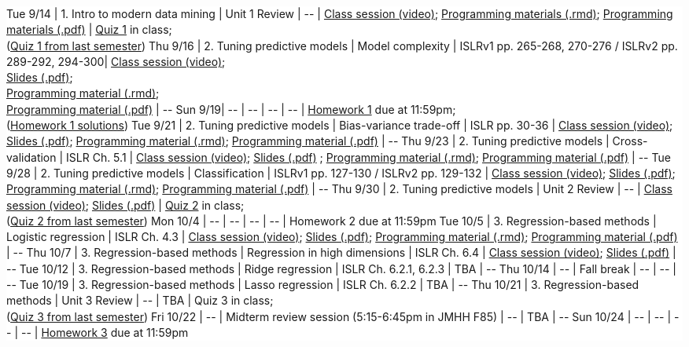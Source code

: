 Tue 9/14 | 1. Intro to modern data mining | Unit 1 Review | -- | [Class session (video)](https://upenn.hosted.panopto.com/Panopto/Pages/Viewer.aspx?id=aa8bbfd3-45ba-4cee-bff5-ad9f011dfe19); [Programming materials (.rmd)](https://github.com/Katsevich-Teaching/stat-471-instructor/blob/unpublished/lectures/unit-1/unit-1-lecture-5.Rmd); [Programming materials (.pdf)](https://github.com/Katsevich-Teaching/stat-471-instructor/blob/unpublished/lectures/unit-1/unit-1-lecture-5.pdf) | [Quiz 1](https://canvas.upenn.edu/courses/1597404/assignments/9195864/) in class;<br /> ([Quiz 1 from last semester](https://canvas.upenn.edu/courses/1597404/quizzes/2651229))
Thu 9/16 | 2. Tuning predictive models | Model complexity | ISLRv1 pp. 265-268, 270-276 / ISLRv2 pp. 289-292, 294-300| [Class session (video)](https://upenn.hosted.panopto.com/Panopto/Pages/Viewer.aspx?id=cf610fb9-a9bd-449b-8a5a-ada201621be3);<br />[Slides (.pdf)](https://github.com/Katsevich-Teaching/stat-471-fall-2021/blob/main/lectures/unit-2/unit-2-lecture-1-slides.pdf);<br />[Programming material (.rmd)](https://github.com/Katsevich-Teaching/stat-471-instructor/blob/unpublished/lectures/unit-2/unit-2-lecture-1.Rmd);<br />[Programming material (.pdf)](https://github.com/Katsevich-Teaching/stat-471-instructor/blob/unpublished/lectures/unit-2/unit-2-lecture-1.pdf) | --
Sun 9/19| -- | -- | -- | -- | [Homework 1](https://github.com/Katsevich-Teaching/stat-471-fall-2021/blob/main/homework/homework-1/HW1.pdf) due at 11:59pm;<br /> ([Homework 1 solutions](https://github.com/Katsevich-Teaching/stat-471-fall-2021/blob/main/homework/homework-1/HW1-solutions.pdf))
Tue 9/21 | 2. Tuning predictive models | Bias-variance trade-off | ISLR pp. 30-36 | [Class session (video)](https://upenn.hosted.panopto.com/Panopto/Pages/Viewer.aspx?id=7c1f5e01-82f0-489e-903e-ada201254f9c); [Slides (.pdf)](https://github.com/Katsevich-Teaching/stat-471-instructor/blob/unpublished/lectures/unit-2/unit-2-lecture-2-slides.pdf); [Programming material (.rmd)](https://github.com/Katsevich-Teaching/stat-471-fall-2021/blob/main/lectures/unit-2/unit-2-lecture-2.Rmd); [Programming material (.pdf)](https://github.com/Katsevich-Teaching/stat-471-fall-2021/blob/main/lectures/unit-2/unit-2-lecture-2.pdf) | --
Thu 9/23 | 2. Tuning predictive models | Cross-validation | ISLR Ch. 5.1 | [Class session (video)](https://upenn.hosted.panopto.com/Panopto/Pages/Viewer.aspx?id=68091ea0-7111-479c-a6d5-adac000712dd); [Slides (.pdf)](https://github.com/Katsevich-Teaching/stat-471-fall-2021/blob/main/lectures/unit-2/unit-2-lecture-3-slides.pdf) ; [Programming material (.rmd)](https://github.com/Katsevich-Teaching/stat-471-fall-2021/blob/main/lectures/unit-2/unit-2-lecture-3.Rmd); [Programming material (.pdf)](https://github.com/Katsevich-Teaching/stat-471-fall-2021/blob/main/lectures/unit-2/unit-2-lecture-3.pdf) | --
Tue 9/28 | 2. Tuning predictive models | Classification | ISLRv1 pp. 127-130 / ISLRv2 pp. 129-132 | [Class session (video)](https://upenn.hosted.panopto.com/Panopto/Pages/Viewer.aspx?id=38c8f6f1-9bef-4782-be69-adb00166fd48); [Slides (.pdf)](https://github.com/Katsevich-Teaching/stat-471-fall-2021/blob/main/lectures/unit-2/unit-2-lecture-4-slides.pdf); [Programming material (.rmd)](https://github.com/Katsevich-Teaching/stat-471-fall-2021/blob/main/lectures/unit-2/unit-2-lecture-4-programming.Rmd); [Programming material (.pdf)](https://github.com/Katsevich-Teaching/stat-471-fall-2021/blob/main/lectures/unit-2/unit-2-lecture-4-programming.pdf) | --
Thu 9/30 | 2. Tuning predictive models | Unit 2 Review | -- | [Class session (video)](https://upenn.hosted.panopto.com/Panopto/Pages/Viewer.aspx?id=cf28be44-bf1e-452c-809d-adb300c72e02); [Slides (.pdf)](https://github.com/Katsevich-Teaching/stat-471-fall-2021/blob/main/lectures/unit-2/unit-2-review.pdf) | [Quiz 2](https://canvas.upenn.edu/courses/1597404/assignments/9195850) in class;<br /> ([Quiz 2 from last semester](https://canvas.upenn.edu/courses/1597404/quizzes/2651261))
Mon 10/4 | -- | -- | -- | -- | Homework 2 due at 11:59pm
Tue 10/5 | 3. Regression-based methods | Logistic regression | ISLR Ch. 4.3 | [Class session (video)](https://upenn.hosted.panopto.com/Panopto/Pages/Viewer.aspx?id=d6e0c0e7-2dae-49a4-a681-adb800db1096); [Slides (.pdf)](https://github.com/Katsevich-Teaching/stat-471-fall-2021/blob/main/lectures/unit-3/unit-3-lecture-1-slides.pdf); [Programming material (.rmd)](https://github.com/Katsevich-Teaching/stat-471-fall-2021/blob/main/lectures/unit-3/unit-3-lecture-1-programming.Rmd); [Programming material (.pdf)](https://github.com/Katsevich-Teaching/stat-471-fall-2021/blob/main/lectures/unit-3/unit-3-lecture-1-programming.pdf) | --
Thu 10/7 | 3. Regression-based methods | Regression in high dimensions | ISLR Ch. 6.4 | [Class session (video)](https://upenn.hosted.panopto.com/Panopto/Pages/Viewer.aspx?id=3220af61-224e-4c5f-98a5-adb90130dd7e); [Slides (.pdf)](https://github.com/Katsevich-Teaching/stat-471-fall-2021/blob/main/lectures/unit-3/unit-3-lecture-2-slides.pdf) | --
Tue 10/12 | 3. Regression-based methods | Ridge regression | ISLR Ch. 6.2.1, 6.2.3 | TBA | --
Thu 10/14 | -- | Fall break | -- | -- | --
Tue 10/19 | 3. Regression-based methods | Lasso regression | ISLR Ch. 6.2.2 | TBA | --
Thu 10/21 | 3. Regression-based methods | Unit 3 Review | -- | TBA | Quiz 3 in class;<br />([Quiz 3 from last semester](https://canvas.upenn.edu/courses/1597404/quizzes/2651215))
Fri 10/22 | -- | Midterm review session (5:15-6:45pm in JMHH F85) | -- | TBA | --
Sun 10/24 | -- | -- | -- | -- | [Homework 3](https://github.com/Katsevich-Teaching/stat-471-fall-2021/blob/main/homework/homework-3/homework-3.pdf) due at 11:59pm